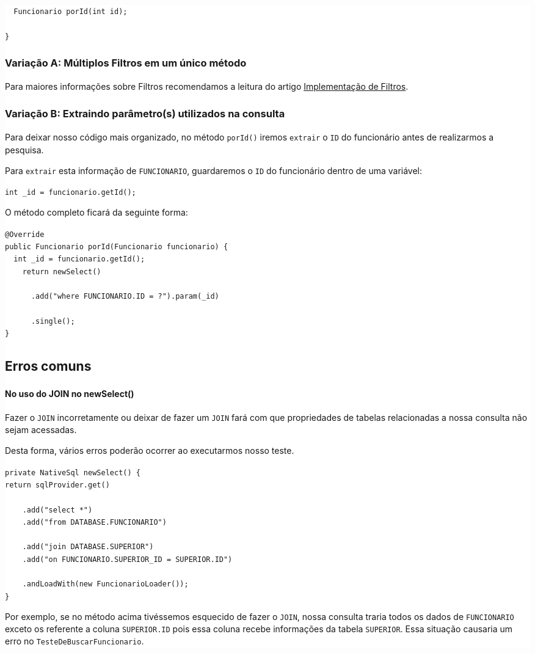      Funcionario porId(int id);
    
    }

### Variação A: Múltiplos Filtros em um único método

Para maiores informações sobre Filtros recomendamos a leitura do artigo [Implementação de Filtros](http://dojo.objectos.com.br/procedimento/filtros/01.-filtro-implementacao.html).

### Variação B: Extraindo parâmetro(s) utilizados na consulta

Para deixar nosso código mais organizado, no método `porId()` iremos `extrair` o `ID` do funcionário 
antes de realizarmos a pesquisa.   

Para `extrair` esta informação de `FUNCIONARIO`, guardaremos o `ID` do funcionário dentro de uma variável:

    int _id = funcionario.getId();

O método completo ficará da seguinte forma:      

    @Override
    public Funcionario porId(Funcionario funcionario) {
      int _id = funcionario.getId();
        return newSelect()
        
          .add("where FUNCIONARIO.ID = ?").param(_id)
    
          .single();
    }

## Erros comuns

#### No uso do JOIN no newSelect()

Fazer o `JOIN` incorretamente ou deixar de fazer um `JOIN` fará com que propriedades de tabelas
relacionadas a nossa consulta não sejam acessadas.

Desta forma, vários erros poderão ocorrer ao executarmos nosso teste.

    private NativeSql newSelect() {
    return sqlProvider.get()
	    
        .add("select *")
        .add("from DATABASE.FUNCIONARIO")
    
        .add("join DATABASE.SUPERIOR")
        .add("on FUNCIONARIO.SUPERIOR_ID = SUPERIOR.ID")

        .andLoadWith(new FuncionarioLoader());
    }
	        
Por exemplo, se no método acima tivéssemos esquecido de fazer o `JOIN`, nossa consulta traria todos
os dados de `FUNCIONARIO` exceto os referente a coluna `SUPERIOR.ID` pois essa coluna recebe informações
da tabela `SUPERIOR`. Essa situação causaria um erro no `TesteDeBuscarFuncionario`. 	        
